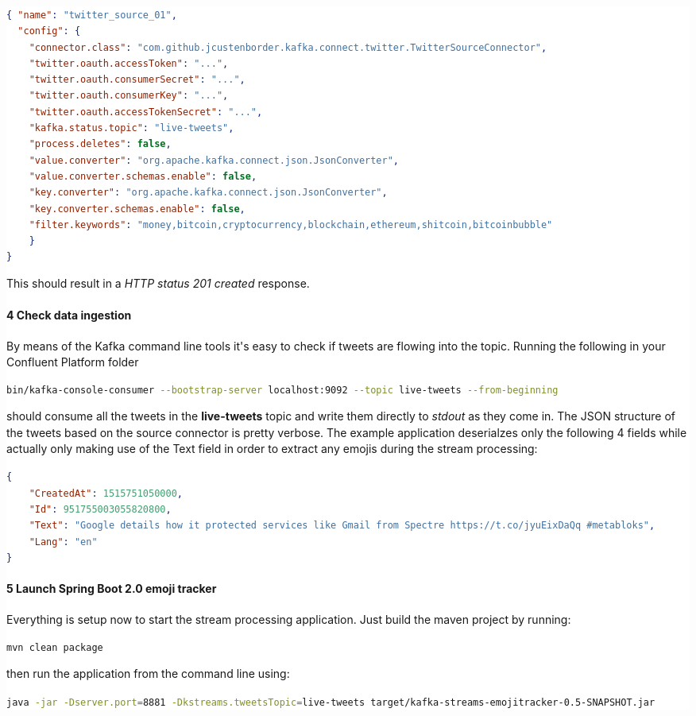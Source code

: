 ```json
{ "name": "twitter_source_01",
  "config": {
    "connector.class": "com.github.jcustenborder.kafka.connect.twitter.TwitterSourceConnector",
    "twitter.oauth.accessToken": "...",
    "twitter.oauth.consumerSecret": "...",
    "twitter.oauth.consumerKey": "...",
    "twitter.oauth.accessTokenSecret": "...",
	"kafka.status.topic": "live-tweets",
	"process.deletes": false,
	"value.converter": "org.apache.kafka.connect.json.JsonConverter",
	"value.converter.schemas.enable": false, 
    "key.converter": "org.apache.kafka.connect.json.JsonConverter",
    "key.converter.schemas.enable": false,
    "filter.keywords": "money,bitcoin,cryptocurrency,blockchain,ethereum,shitcoin,bitcoinbubble"
    }
}
```

This should result in a _HTTP status 201 created_ response.

#### 4 Check data ingestion
By means of the Kafka command line tools it's easy to check if tweets are flowing into the topic. Running the following in your Confluent Platform folder

```bash
bin/kafka-console-consumer --bootstrap-server localhost:9092 --topic live-tweets --from-beginning
```

should consume all the tweets in the **live-tweets** topic and write them directly to _stdout_ as they come in. The JSON structure of the tweets based on the source connector is pretty verbose. The example application deserialzes only the following 4 fields while actually only making use of the Text field in order to extract any emojis during the stream processing:

```json
{
    "CreatedAt": 1515751050000,
    "Id": 951755003055820800,
    "Text": "Google details how it protected services like Gmail from Spectre https://t.co/jyuEixDaQq #metabloks",
    "Lang": "en"
}
```

#### 5 Launch Spring Boot 2.0 emoji tracker
Everything is setup now to start the stream processing application. Just build the maven project by running:

```bash
mvn clean package
```

then run the application from the command line using:

```bash
java -jar -Dserver.port=8881 -Dkstreams.tweetsTopic=live-tweets target/kafka-streams-emojitracker-0.5-SNAPSHOT.jar
```
